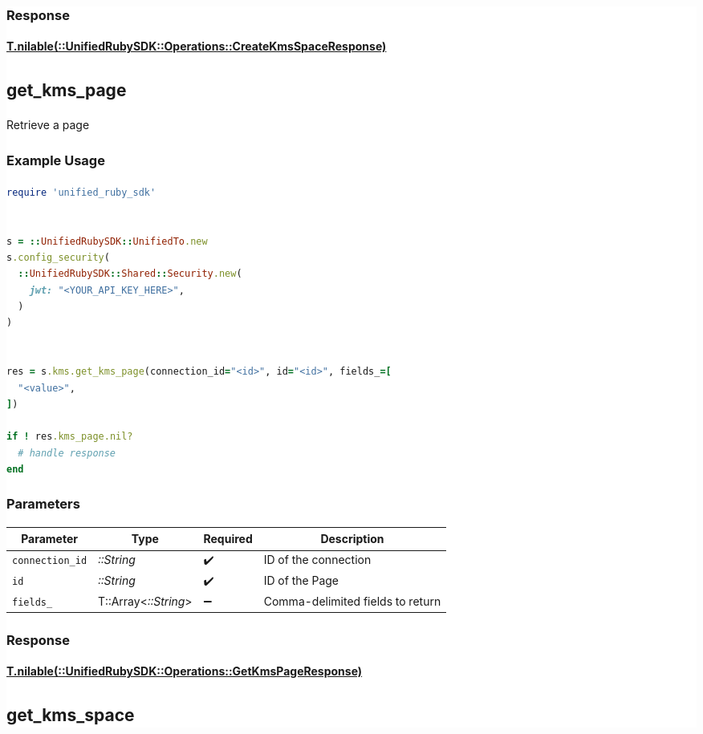 ### Response

**[T.nilable(::UnifiedRubySDK::Operations::CreateKmsSpaceResponse)](../../models/operations/createkmsspaceresponse.md)**



## get_kms_page

Retrieve a page

### Example Usage

```ruby
require 'unified_ruby_sdk'


s = ::UnifiedRubySDK::UnifiedTo.new
s.config_security(
  ::UnifiedRubySDK::Shared::Security.new(
    jwt: "<YOUR_API_KEY_HERE>",
  )
)

    
res = s.kms.get_kms_page(connection_id="<id>", id="<id>", fields_=[
  "<value>",
])

if ! res.kms_page.nil?
  # handle response
end

```

### Parameters

| Parameter                        | Type                             | Required                         | Description                      |
| -------------------------------- | -------------------------------- | -------------------------------- | -------------------------------- |
| `connection_id`                  | *::String*                       | :heavy_check_mark:               | ID of the connection             |
| `id`                             | *::String*                       | :heavy_check_mark:               | ID of the Page                   |
| `fields_`                        | T::Array<*::String*>             | :heavy_minus_sign:               | Comma-delimited fields to return |

### Response

**[T.nilable(::UnifiedRubySDK::Operations::GetKmsPageResponse)](../../models/operations/getkmspageresponse.md)**



## get_kms_space
